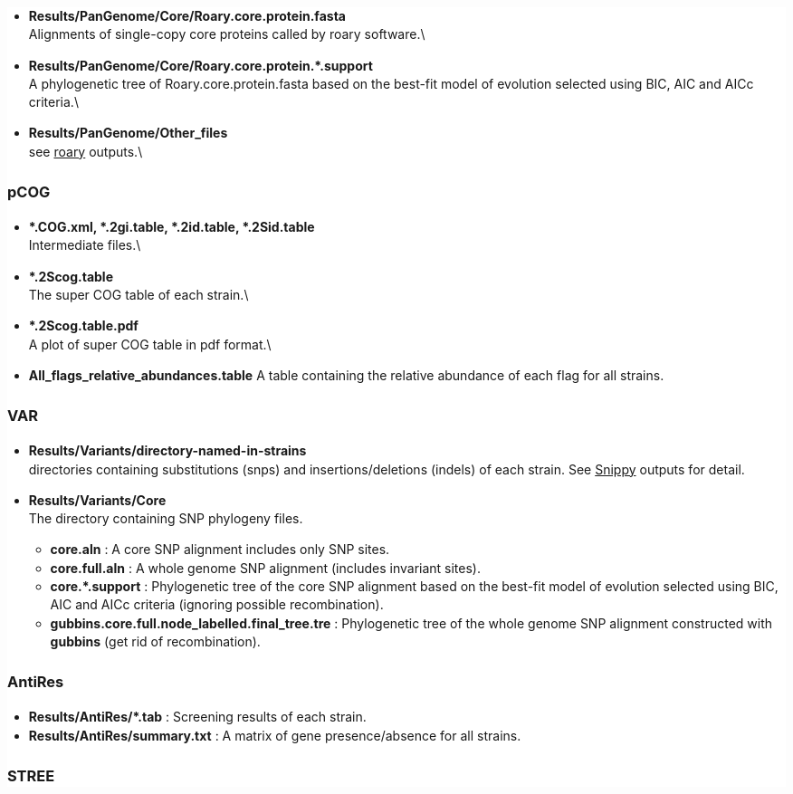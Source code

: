 -   **Results/PanGenome/Core/Roary.core.protein.fasta**\
    Alignments of single-copy core proteins called by roary software.\

-   **Results/PanGenome/Core/Roary.core.protein.\*.support**\
    A phylogenetic tree of Roary.core.protein.fasta based on the
    best-fit model of evolution selected using BIC, AIC and AICc
    criteria.\

-   **Results/PanGenome/Other_files**\
    see [roary](https://sanger-pathogens.github.io/Roary/?_blank)
    outputs.\

### pCOG

-   **\*.COG.xml, \*.2gi.table, \*.2id.table, \*.2Sid.table**\
    Intermediate files.\

-   **\*.2Scog.table**\
    The super COG table of each strain.\

-   **\*.2Scog.table.pdf**\
    A plot of super COG table in pdf format.\

-   **All_flags_relative_abundances.table** A table containing the
    relative abundance of each flag for all strains.

### VAR

-   **Results/Variants/directory-named-in-strains**\
    directories containing substitutions (snps) and insertions/deletions
    (indels) of each strain. See
    [Snippy](https://github.com/tseemann/snippy?_blank) outputs for
    detail.

-   **Results/Variants/Core**\
    The directory containing SNP phylogeny files.

    -   **core.aln** : A core SNP alignment includes only SNP sites.
    -   **core.full.aln** : A whole genome SNP alignment (includes
        invariant sites).
    -   **core.\*.support** : Phylogenetic tree of the core SNP
        alignment based on the best-fit model of evolution selected
        using BIC, AIC and AICc criteria (ignoring possible
        recombination).
    -   **gubbins.core.full.node_labelled.final_tree.tre** :
        Phylogenetic tree of the whole genome SNP alignment constructed
        with **gubbins** (get rid of recombination).

### AntiRes

-   **Results/AntiRes/\*.tab** : Screening results of each strain.
-   **Results/AntiRes/summary.txt** : A matrix of gene presence/absence
    for all strains.

### STREE
